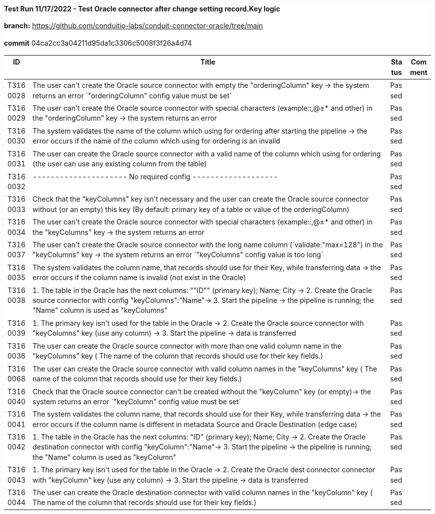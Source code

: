 **Test Run 11/17/2022 - Test Oracle connector after change setting record.Key logic**

**branch:** https://github.com/conduitio-labs/conduit-connector-oracle/tree/main

**commit** 04ca2cc3a04211d95da1c3306c5008f3f26a4d74

| ID       | Title                                                                                                                                                                                                                                                      | Status | Comment |
| -------- | ---------------------------------------------------------------------------------------------------------------------------------------------------------------------------------------------------------------------------------------------------------- | ------ | ------- |
| T3160028 | The user can't create the Oracle source connector with empty the "orderingColumn" key -> the system returns an error \`"orderingColumn" config value must be set\`                                                                                         | Passed |         |
| T3160029 | The user can't create the Oracle source connector with special characters (example::,@±\* and other) in the "orderingColumn" key -> the system returns an error                                                                                            | Passed |         |
| T3160030 | The system validates the name of the column which using for ordering after starting the pipeline -> the error occurs if the name of the column which using for ordering is an invalid                                                                      | Passed |         |
| T3160031 | The user can create the Oracle source connector with a valid name of the column which using for ordering (the user can use any existing column from the table)                                                                                             | Passed |         |
| T3160032 | \--------------------- No required config -------------------                                                                                                                                                                                              | Passed |         |
| T3160033 | Check that the "keyColumns" key isn't necessary and the user can create the Oracle source connector without (or an empty) this key (By default: primary key of a table or value of the orderingColumn)                                                     | Passed |         |
| T3160034 | The user can't create the Oracle source connector with special characters (example::,@±\* and other) in the "keyColumns" key -> the system returns an error                                                                                                | Passed |         |
| T3160037 | The user can't create the Oracle source connector with the long name column (\`validate:"max=128") in the "keyColumns" key -> the system returns an error \`"keyColumns" config value is too long\`                                                        | Passed |         |
| T3160035 | The system validates the column name, that records should use for their Key, while transferring data -> the error occurs if the column name is invalid (not exist in the Oracle)                                                                           | Passed |         |
| T3160038 | 1\. The table in the Oracle has the next columns: ""ID"" (primary key); Name; City -> 2. Create the Oracle source connector with config "keyColumns":"Name"-> 3. Start the pipeline -> the pipeline is running; the "Name" column is used as "keyColumns"  | Passed |         |
| T3160039 | 1\. The primary key isn't used for the table in the Oracle -> 2. Create the Oracle source connector with "keyColumns" key (use any column) -> 3. Start the pipeline -> data is transferred                                                                 | Passed |         |
| T3160036 | The user can create the Oracle source connector with more than one valid column name in the "keyColumns" key ( The name of the column that records should use for their key fields.)                                                                       | Passed |         |
| T3160068 | The user can create the Oracle source connector with valid column names in the "keyColumns" key ( The name of the column that records should use for their key fields.)                                                                                    | Passed |         |
| T3160040 | Check that the Oracle source connector can't be created without the "keyColumn" key (or empty)-> the system returns an error \`"keyColumn" config value must be set\`                                                                                      | Passed |         |
| T3160041 | The system validates the column name, that records should use for their Key, while transferring data -> the error occurs if the column name is different in metadata Source and Oracle Destination (edge case)                                             | Passed |         |
| T3160042 | 1\. The table in the Oracle has the next columns: "ID" (primary key); Name; City -> 2. Create the Oracle destination connector with config "keyColumn":"Name"-> 3. Start the pipeline -> the pipeline is running; the "Name" column is used as "keyColumn" | Passed |         |
| T3160043 | 1\. The primary key isn't used for the table in the Oracle -> 2. Create the Oracle dest connector connector with "keyColumn" key (use any column) -> 3. Start the pipeline -> data is transferred                                                          | Passed |         |
| T3160044 | The user can create the Oracle destination connector with valid column names in the "keyColumn" key (<br>The name of the column that records should use for their key fields.)                                                                             | Passed |         |